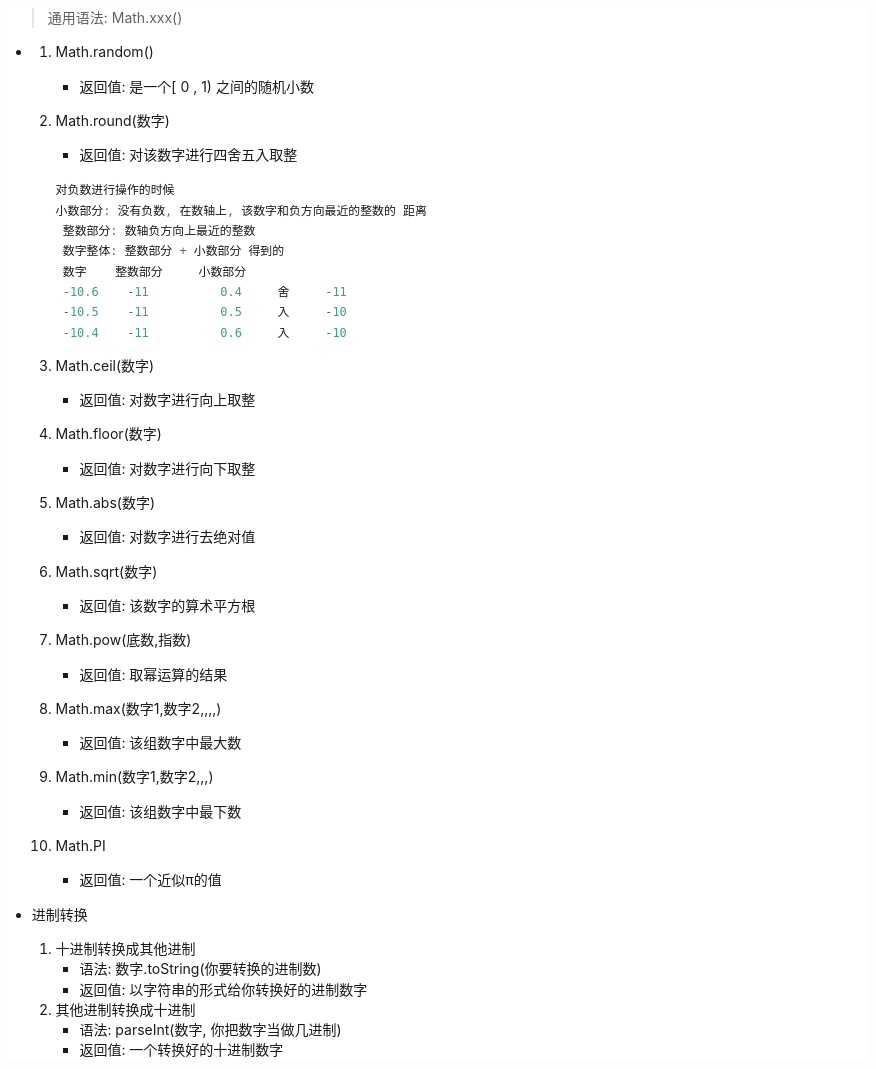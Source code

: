 > 通用语法: Math.xxx()

- 1. Math.random()

     - 返回值: 是一个[ 0 , 1) 之间的随机小数

  2. Math.round(数字)

     - 返回值: 对该数字进行四舍五入取整

     ```javascript
     对负数进行操作的时候
     小数部分: 没有负数, 在数轴上, 该数字和负方向最近的整数的 距离
      整数部分: 数轴负方向上最近的整数
      数字整体: 整数部分 + 小数部分 得到的
      数字    整数部分     小数部分
      -10.6    -11          0.4     舍     -11
      -10.5    -11          0.5     入     -10
      -10.4    -11          0.6     入     -10
     ```

  3. Math.ceil(数字)

     - 返回值: 对数字进行向上取整

  4. Math.floor(数字)

     - 返回值: 对数字进行向下取整

  5. Math.abs(数字)

     - 返回值: 对数字进行去绝对值

  6. Math.sqrt(数字)

     - 返回值: 该数字的算术平方根

  7. Math.pow(底数,指数)

     - 返回值: 取幂运算的结果

  8. Math.max(数字1,数字2,,,,)

     - 返回值: 该组数字中最大数

  9. Math.min(数字1,数字2,,,)

     - 返回值: 该组数字中最下数

  10. Math.PI 

      - 返回值: 一个近似π的值

- 进制转换

  1. 十进制转换成其他进制
     - 语法: 数字.toString(你要转换的进制数)
     - 返回值: 以字符串的形式给你转换好的进制数字
  2. 其他进制转换成十进制
     - 语法: parseInt(数字, 你把数字当做几进制)
     - 返回值: 一个转换好的十进制数字
